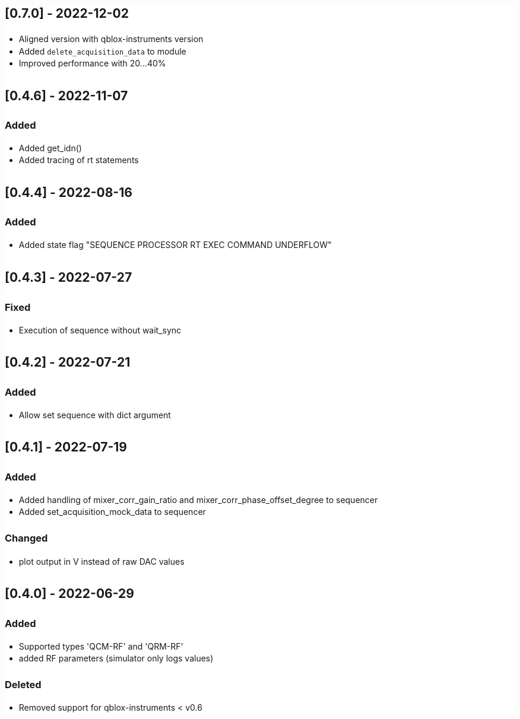 ## \[0.7.0] - 2022-12-02

- Aligned version with qblox-instruments version
- Added `delete_acquisition_data` to module
- Improved performance with 20...40%

## \[0.4.6] - 2022-11-07

### Added
- Added get_idn()
- Added tracing of rt statements

## \[0.4.4] - 2022-08-16

### Added
- Added state flag "SEQUENCE PROCESSOR RT EXEC COMMAND UNDERFLOW"

## \[0.4.3] - 2022-07-27

### Fixed
- Execution of sequence without wait_sync

## \[0.4.2] - 2022-07-21

### Added
- Allow set sequence with dict argument

## \[0.4.1] - 2022-07-19

### Added
- Added handling of mixer_corr_gain_ratio and mixer_corr_phase_offset_degree to sequencer
- Added set_acquisition_mock_data to sequencer

### Changed
- plot output in V instead of raw DAC values

## \[0.4.0] - 2022-06-29

### Added
- Supported types 'QCM-RF' and 'QRM-RF'
- added RF parameters (simulator only logs values)

### Deleted
- Removed support for qblox-instruments < v0.6
